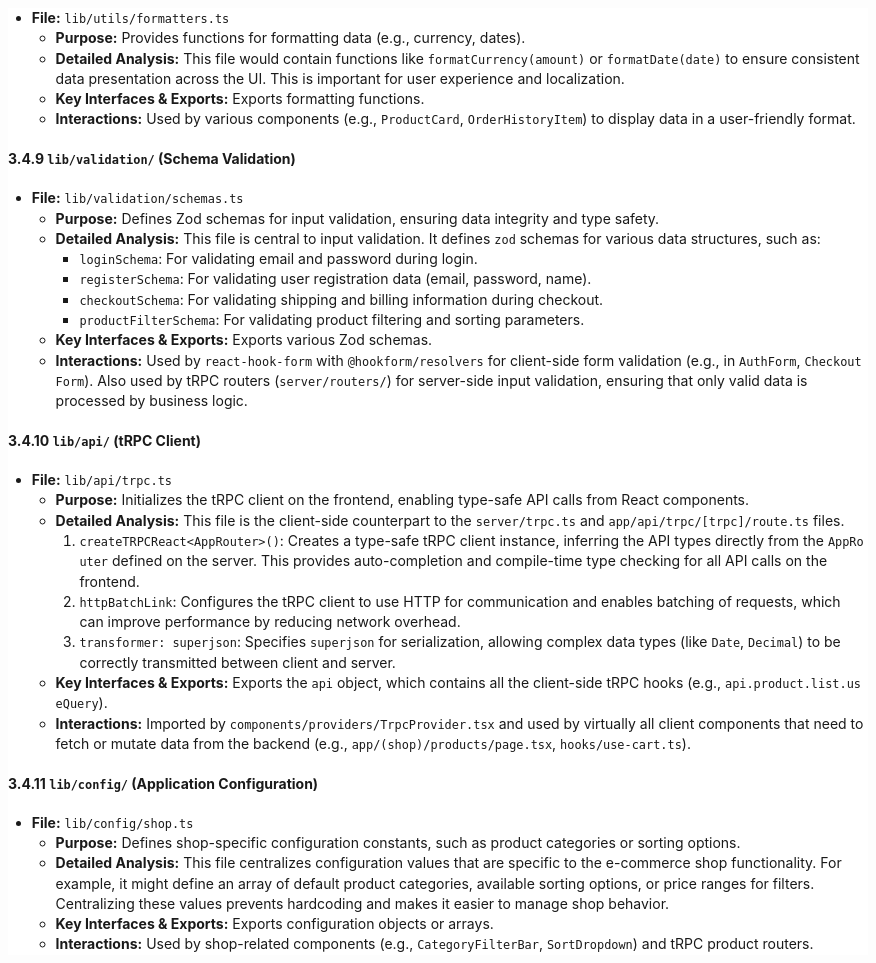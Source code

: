 *   **File:** `lib/utils/formatters.ts`
    *   **Purpose:** Provides functions for formatting data (e.g., currency, dates).
    *   **Detailed Analysis:** This file would contain functions like `formatCurrency(amount)` or `formatDate(date)` to ensure consistent data presentation across the UI. This is important for user experience and localization.
    *   **Key Interfaces & Exports:** Exports formatting functions.
    *   **Interactions:** Used by various components (e.g., `ProductCard`, `OrderHistoryItem`) to display data in a user-friendly format.

#### **3.4.9 `lib/validation/` (Schema Validation)**

*   **File:** `lib/validation/schemas.ts`
    *   **Purpose:** Defines Zod schemas for input validation, ensuring data integrity and type safety.
    *   **Detailed Analysis:** This file is central to input validation. It defines `zod` schemas for various data structures, such as:
        *   `loginSchema`: For validating email and password during login.
        *   `registerSchema`: For validating user registration data (email, password, name).
        *   `checkoutSchema`: For validating shipping and billing information during checkout.
        *   `productFilterSchema`: For validating product filtering and sorting parameters.
    *   **Key Interfaces & Exports:** Exports various Zod schemas.
    *   **Interactions:** Used by `react-hook-form` with `@hookform/resolvers` for client-side form validation (e.g., in `AuthForm`, `CheckoutForm`). Also used by tRPC routers (`server/routers/`) for server-side input validation, ensuring that only valid data is processed by business logic.

#### **3.4.10 `lib/api/` (tRPC Client)**

*   **File:** `lib/api/trpc.ts`
    *   **Purpose:** Initializes the tRPC client on the frontend, enabling type-safe API calls from React components.
    *   **Detailed Analysis:** This file is the client-side counterpart to the `server/trpc.ts` and `app/api/trpc/[trpc]/route.ts` files.
        1.  `createTRPCReact<AppRouter>()`: Creates a type-safe tRPC client instance, inferring the API types directly from the `AppRouter` defined on the server. This provides auto-completion and compile-time type checking for all API calls on the frontend.
        2.  `httpBatchLink`: Configures the tRPC client to use HTTP for communication and enables batching of requests, which can improve performance by reducing network overhead.
        3.  `transformer: superjson`: Specifies `superjson` for serialization, allowing complex data types (like `Date`, `Decimal`) to be correctly transmitted between client and server.
    *   **Key Interfaces & Exports:** Exports the `api` object, which contains all the client-side tRPC hooks (e.g., `api.product.list.useQuery`).
    *   **Interactions:** Imported by `components/providers/TrpcProvider.tsx` and used by virtually all client components that need to fetch or mutate data from the backend (e.g., `app/(shop)/products/page.tsx`, `hooks/use-cart.ts`).

#### **3.4.11 `lib/config/` (Application Configuration)**

*   **File:** `lib/config/shop.ts`
    *   **Purpose:** Defines shop-specific configuration constants, such as product categories or sorting options.
    *   **Detailed Analysis:** This file centralizes configuration values that are specific to the e-commerce shop functionality. For example, it might define an array of default product categories, available sorting options, or price ranges for filters. Centralizing these values prevents hardcoding and makes it easier to manage shop behavior.
    *   **Key Interfaces & Exports:** Exports configuration objects or arrays.
    *   **Interactions:** Used by shop-related components (e.g., `CategoryFilterBar`, `SortDropdown`) and tRPC product routers.
